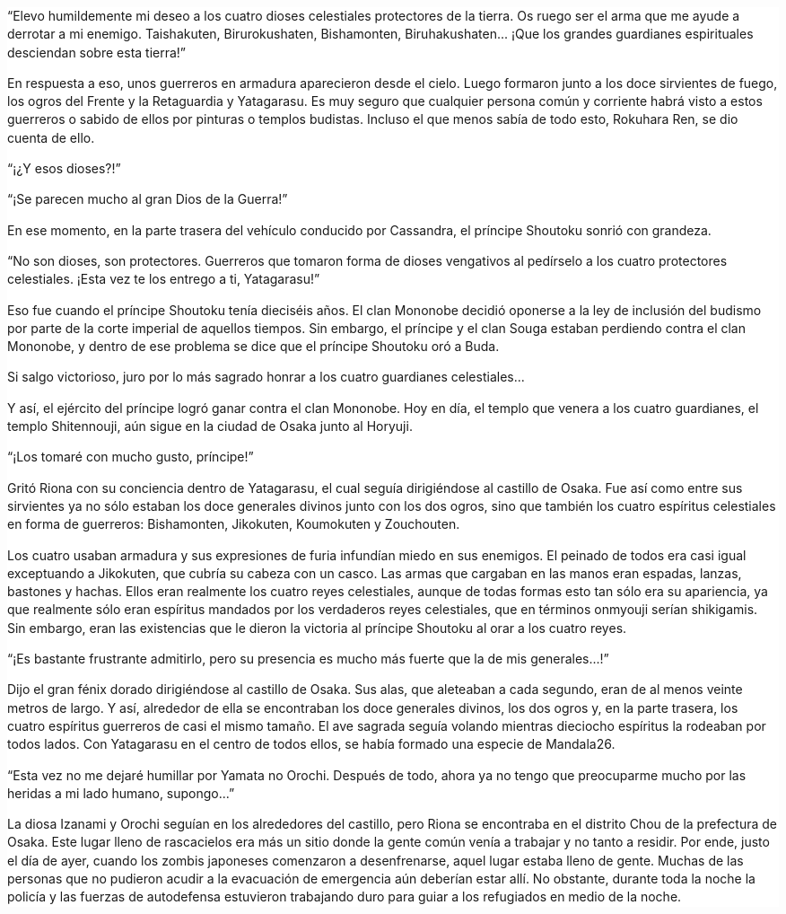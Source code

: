 “Elevo humildemente mi deseo a los cuatro dioses celestiales protectores de la tierra. Os ruego ser el arma que me ayude a derrotar a mi enemigo. Taishakuten, Birurokushaten, Bishamonten, Biruhakushaten... ¡Que los grandes guardianes espirituales desciendan sobre esta tierra!”

En respuesta a eso, unos guerreros en armadura aparecieron desde el cielo. Luego formaron junto a los doce sirvientes de fuego, los ogros del Frente y la Retaguardia y Yatagarasu. Es muy seguro que cualquier persona común y corriente habrá visto a estos guerreros o sabido de ellos por pinturas o templos budistas. Incluso el que menos sabía de todo esto, Rokuhara Ren, se dio cuenta de ello.

“¡¿Y esos dioses?!”

“¡Se parecen mucho al gran Dios de la Guerra!”

En ese momento, en la parte trasera del vehículo conducido por Cassandra, el príncipe Shoutoku sonrió con grandeza.

“No son dioses, son protectores. Guerreros que tomaron forma de dioses vengativos al pedírselo a los cuatro protectores celestiales. ¡Esta vez te los entrego a ti, Yatagarasu!”

Eso fue cuando el príncipe Shoutoku tenía dieciséis años. El clan Mononobe decidió oponerse a la ley de inclusión del budismo por parte de la corte imperial de aquellos tiempos. Sin embargo, el príncipe y el clan Souga estaban perdiendo contra el clan Mononobe, y dentro de ese problema se dice que el príncipe Shoutoku oró a Buda.

Si salgo victorioso, juro por lo más sagrado honrar a los cuatro guardianes celestiales...

Y así, el ejército del príncipe logró ganar contra el clan Mononobe. Hoy en día, el templo que venera a los cuatro guardianes, el templo Shitennouji, aún sigue en la ciudad de Osaka junto al Horyuji.

“¡Los tomaré con mucho gusto, príncipe!”

Gritó Riona con su conciencia dentro de Yatagarasu, el cual seguía dirigiéndose al castillo de Osaka. Fue así como entre sus sirvientes ya no sólo estaban los doce generales divinos junto con los dos ogros, sino que también los cuatro espíritus celestiales en forma de guerreros: Bishamonten, Jikokuten, Koumokuten y Zouchouten.

Los cuatro usaban armadura y sus expresiones de furia infundían miedo en sus enemigos. El peinado de todos era casi igual exceptuando a Jikokuten, que cubría su cabeza con un casco. Las armas que cargaban en las manos eran espadas, lanzas, bastones y hachas. Ellos eran realmente los cuatro reyes celestiales, aunque de todas formas esto tan sólo era su apariencia, ya que realmente sólo eran espíritus mandados por los verdaderos reyes celestiales, que en términos onmyouji serían shikigamis. Sin embargo, eran las existencias que le dieron la victoria al príncipe Shoutoku al orar a los cuatro reyes.

“¡Es bastante frustrante admitirlo, pero su presencia es mucho más fuerte que la de mis generales...!”

Dijo el gran fénix dorado dirigiéndose al castillo de Osaka. Sus alas, que aleteaban a cada segundo, eran de al menos veinte metros de largo. Y así, alrededor de ella se encontraban los doce generales divinos, los dos ogros y, en la parte trasera, los cuatro espíritus guerreros de casi el mismo tamaño. El ave sagrada seguía volando mientras dieciocho espíritus la rodeaban por todos lados. Con Yatagarasu en el centro de todos ellos, se había formado una especie de Mandala26.

“Esta vez no me dejaré humillar por Yamata no Orochi. Después de todo, ahora ya no tengo que preocuparme mucho por las heridas a mi lado humano, supongo...”

La diosa Izanami y Orochi seguían en los alrededores del castillo, pero Riona se encontraba en el distrito Chou de la prefectura de Osaka. Este lugar lleno de rascacielos era más un sitio donde la gente común venía a trabajar y no tanto a residir. Por ende, justo el día de ayer, cuando los zombis japoneses comenzaron a desenfrenarse, aquel lugar estaba lleno de gente. Muchas de las personas que no pudieron acudir a la evacuación de emergencia aún deberían estar allí. No obstante, durante toda la noche la policía y las fuerzas de autodefensa estuvieron trabajando duro para guiar a los refugiados en medio de la noche.
